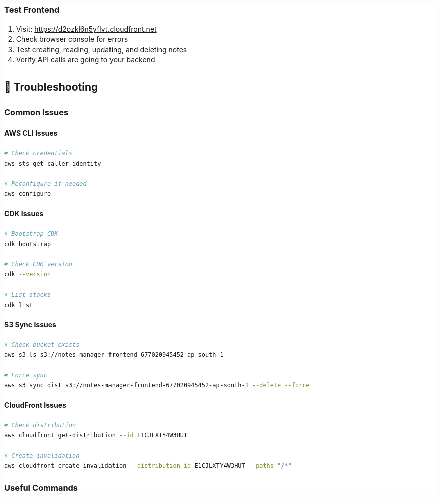 ### Test Frontend
1. Visit: https://d2ozkl6n5yflvt.cloudfront.net
2. Check browser console for errors
3. Test creating, reading, updating, and deleting notes
4. Verify API calls are going to your backend

## 🔧 Troubleshooting

### Common Issues

#### AWS CLI Issues
```bash
# Check credentials
aws sts get-caller-identity

# Reconfigure if needed
aws configure
```

#### CDK Issues
```bash
# Bootstrap CDK
cdk bootstrap

# Check CDK version
cdk --version

# List stacks
cdk list
```

#### S3 Sync Issues
```bash
# Check bucket exists
aws s3 ls s3://notes-manager-frontend-677020945452-ap-south-1

# Force sync
aws s3 sync dist s3://notes-manager-frontend-677020945452-ap-south-1 --delete --force
```

#### CloudFront Issues
```bash
# Check distribution
aws cloudfront get-distribution --id E1CJLXTY4W3HUT

# Create invalidation
aws cloudfront create-invalidation --distribution-id E1CJLXTY4W3HUT --paths "/*"
```

### Useful Commands
